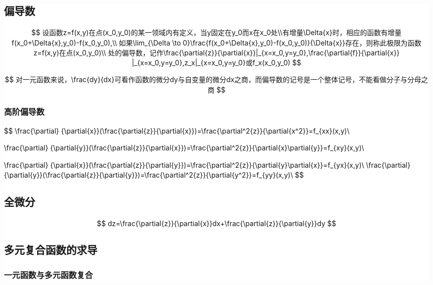 



## 偏导数


$$
设函数z=f(x,y)在点(x_0,y_0)的某一领域内有定义，当y固定在y_0而x在x_0处\\有增量\Delta{x}时，相应的函数有增量f(x_0+\Delta{x},y_0)-f(x_0,y_0),\\
如果\lim_{\Delta \to 0}\frac{f(x_0+\Delta{x},y_0)-f(x_0,y_0)}{\Delta{x}}存在，则称此极限为函数z=f(x,y)在点(x_0,y_0)\\
处的偏导数，记作\frac{\partial{z}}{\partial{x}}|_{x=x_0,y=y_0},\frac{\partial{f}}{\partial{x}}
|_{x=x_0,y=y_0},z_x|_{x=x_0,y=y_0}或f_x(x_0,y_0)
$$

$$
对一元函数来说，\frac{dy}{dx}可看作函数的微分dy与自变量的微分dx之商，而偏导数的记号是一个整体记号，不能看做分子与分母之商
$$



### 高阶偏导数

$$
\frac{\partial} {\partial{x}}(\frac{\partial{z}}{\partial{x}})=\frac{\partial^2{z}}{\partial{x^2}}=f_{xx}(x,y)\\

\frac{\partial} {\partial{y}}(\frac{\partial{z}}{\partial{x}})=\frac{\partial^2{z}}{\partial{x}\partial{y}}=f_{xy}(x,y)\\

\frac{\partial} {\partial{x}}(\frac{\partial{z}}{\partial{y}})=\frac{\partial^2{z}}{\partial{y}\partial{x}}=f_{yx}(x,y)\\
\frac{\partial} {\partial{y}}(\frac{\partial{z}}{\partial{y}})=\frac{\partial^2{z}}{\partial{y^2}}=f_{yy}(x,y)\\
$$



## 全微分

$$
dz=\frac{\partial{z}}{\partial{x}}dx+\frac{\partial{z}}{\partial{y}}dy
$$











## 多元复合函数的求导

### 一元函数与多元函数复合
